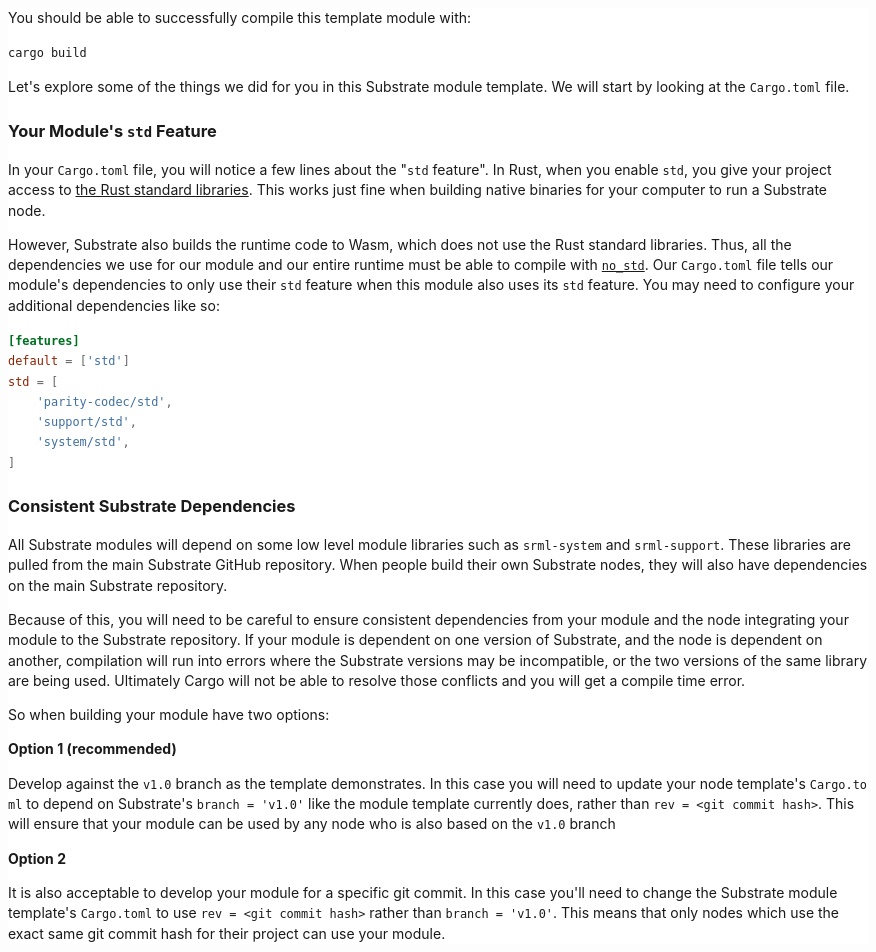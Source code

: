 You should be able to successfully compile this template module with:

```bash
cargo build
```

Let's explore some of the things we did for you in this Substrate module template. We will start by looking at the `Cargo.toml` file.

### Your Module's `std` Feature

In your `Cargo.toml` file, you will notice a few lines about the "`std` feature". In Rust, when you enable `std`, you give your project access to [the Rust standard libraries](https://doc.rust-lang.org/std/). This works just fine when building native binaries for your computer to run a Substrate node.

However, Substrate also builds the runtime code to Wasm, which does not use the Rust standard libraries. Thus, all the dependencies we use for our module and our entire runtime must be able to compile with [`no_std`](https://rust-embedded.github.io/book/intro/no-std.html). Our `Cargo.toml` file tells our module's dependencies to only use their `std` feature when this module also uses its `std` feature. You may need to configure your additional dependencies like so:

```toml
[features]
default = ['std']
std = [
    'parity-codec/std',
    'support/std',
    'system/std',
]
```

### Consistent Substrate Dependencies

All Substrate modules will depend on some low level module libraries such as `srml-system` and `srml-support`. These libraries are pulled from the main Substrate GitHub repository. When people build their own Substrate nodes, they will also have dependencies on the main Substrate repository.

Because of this, you will need to be careful to ensure consistent dependencies from your module and the node integrating your module to the Substrate repository. If your module is dependent on one version of Substrate, and the node is dependent on another, compilation will run into errors where the Substrate versions may be incompatible, or the two versions of the same library are being used. Ultimately Cargo will not be able to resolve those conflicts and you will get a compile time error.

So when building your module have two options:

**Option 1 (recommended)**

Develop against the `v1.0` branch as the template demonstrates. In this case you will need to update your node template's `Cargo.toml` to depend on Substrate's `branch = 'v1.0'` like the module template currently does, rather than `rev = <git commit hash>`. This will ensure that your module can be used by any node who is also based on the `v1.0` branch

**Option 2**

It is also acceptable to develop your module for a specific git commit. In this case you'll need to change the Substrate module template's `Cargo.toml` to use `rev = <git commit hash>` rather than `branch = 'v1.0'`. This means that only nodes which use the exact same git commit hash for their project can use your module.
